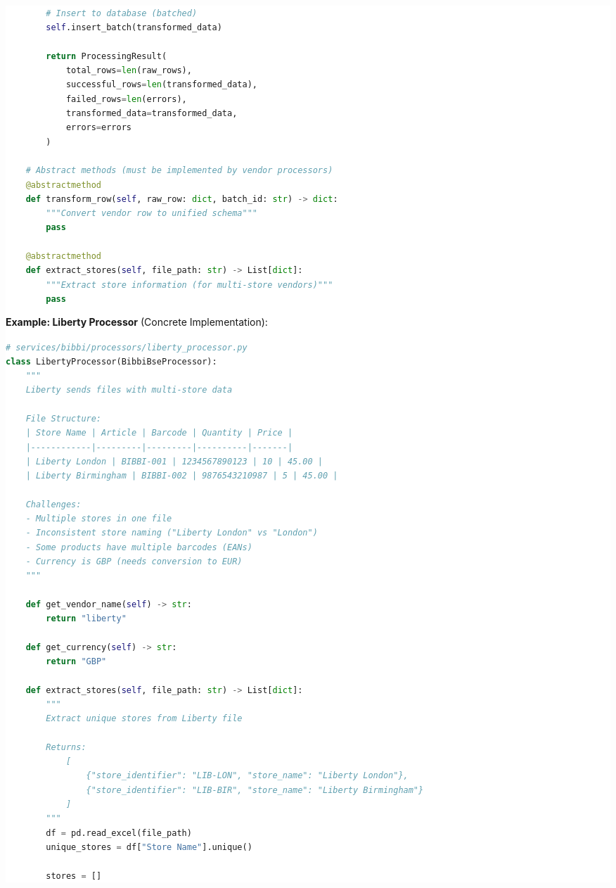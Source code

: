 ```python
        # Insert to database (batched)
        self.insert_batch(transformed_data)

        return ProcessingResult(
            total_rows=len(raw_rows),
            successful_rows=len(transformed_data),
            failed_rows=len(errors),
            transformed_data=transformed_data,
            errors=errors
        )

    # Abstract methods (must be implemented by vendor processors)
    @abstractmethod
    def transform_row(self, raw_row: dict, batch_id: str) -> dict:
        """Convert vendor row to unified schema"""
        pass

    @abstractmethod
    def extract_stores(self, file_path: str) -> List[dict]:
        """Extract store information (for multi-store vendors)"""
        pass
```

**Example: Liberty Processor** (Concrete Implementation):

```python
# services/bibbi/processors/liberty_processor.py
class LibertyProcessor(BibbiBseProcessor):
    """
    Liberty sends files with multi-store data

    File Structure:
    | Store Name | Article | Barcode | Quantity | Price |
    |------------|---------|---------|----------|-------|
    | Liberty London | BIBBI-001 | 1234567890123 | 10 | 45.00 |
    | Liberty Birmingham | BIBBI-002 | 9876543210987 | 5 | 45.00 |

    Challenges:
    - Multiple stores in one file
    - Inconsistent store naming ("Liberty London" vs "London")
    - Some products have multiple barcodes (EANs)
    - Currency is GBP (needs conversion to EUR)
    """

    def get_vendor_name(self) -> str:
        return "liberty"

    def get_currency(self) -> str:
        return "GBP"

    def extract_stores(self, file_path: str) -> List[dict]:
        """
        Extract unique stores from Liberty file

        Returns:
            [
                {"store_identifier": "LIB-LON", "store_name": "Liberty London"},
                {"store_identifier": "LIB-BIR", "store_name": "Liberty Birmingham"}
            ]
        """
        df = pd.read_excel(file_path)
        unique_stores = df["Store Name"].unique()

        stores = []
```
